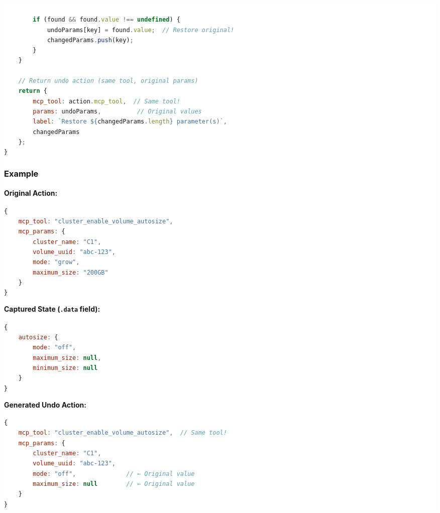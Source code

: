 ```javascript
        
        if (found && found.value !== undefined) {
            undoParams[key] = found.value;  // Restore original!
            changedParams.push(key);
        }
    }
    
    // Return undo action (same tool, original params)
    return {
        mcp_tool: action.mcp_tool,  // Same tool!
        params: undoParams,          // Original values
        label: `Restore ${changedParams.length} parameter(s)`,
        changedParams
    };
}
```

### Example

**Original Action:**
```javascript
{
    mcp_tool: "cluster_enable_volume_autosize",
    mcp_params: {
        cluster_name: "C1",
        volume_uuid: "abc-123",
        mode: "grow",
        maximum_size: "200GB"
    }
}
```

**Captured State (`.data` field):**
```javascript
{
    autosize: {
        mode: "off",
        maximum_size: null,
        minimum_size: null
    }
}
```

**Generated Undo Action:**
```javascript
{
    mcp_tool: "cluster_enable_volume_autosize",  // Same tool!
    mcp_params: {
        cluster_name: "C1",
        volume_uuid: "abc-123",
        mode: "off",              // ← Original value
        maximum_size: null        // ← Original value
    }
}
```
